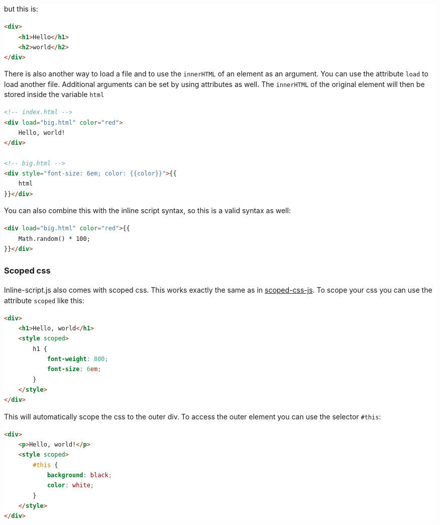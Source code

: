 but this is:

```html
<div>
    <h1>Hello</h1>
    <h2>world</h2>
</div>
```

There is also another way to load a file and to use the ``innerHTML`` of an element as an argument. You can use the attribute ``load`` to load another file. Additional arguments can be set by using attributes as well. The ``innerHTML`` of the original element will then be stored inside the variable ``html``

```html
<!-- index.html -->
<div load="big.html" color="red">
    Hello, world!
</div>

<!-- big.html -->
<div style="font-size: 6em; color: {{color}}">{{
    html
}}</div>
```

You can also combine this with the inline script syntax, so this is a valid syntax as well:

```html
<div load="big.html" color="red">{{
    Math.random() * 100;
}}</div>
```

### Scoped css

Inline-script.js also comes with scoped css. This works exactly the same as in [scoped-css-js](https://github.com/IlijazM/scoped-css-js). To scope your css you can use the attribute ``scoped`` like this:

```html
<div>
    <h1>Hello, world</h1>
    <style scoped>
        h1 {
            font-weight: 800;
            font-size: 6em;
        }
    </style>
</div>
```

This will automatically scope the css to the outer div. To access the outer element you can use the selector ``#this``:

```html
<div>
    <p>Hello, world!</p>
    <style scoped>
        #this {
            background: black;
            color: white;
        }
    </style>
</div>
```
